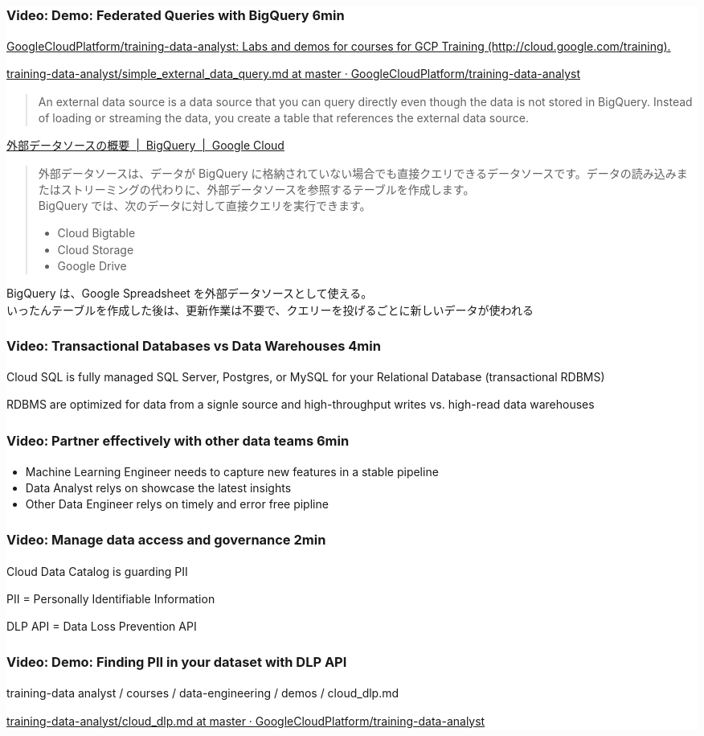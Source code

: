 ### Video: Demo: Federated Queries with BigQuery 6min

[GoogleCloudPlatform/training\-data\-analyst: Labs and demos for courses for GCP Training \(http://cloud\.google\.com/training\)\.](https://github.com/GoogleCloudPlatform/training-data-analyst)

[training\-data\-analyst/simple_external_data_query\.md at master · GoogleCloudPlatform/training\-data\-analyst](https://github.com/GoogleCloudPlatform/training-data-analyst/blob/master/courses/data-engineering/demos/simple_external_data_query.md)

> An external data source is a data source that you can query directly even though the data is not stored in BigQuery. Instead of loading or streaming the data, you create a table that references the external data source.

[外部データソースの概要  \|  BigQuery  \|  Google Cloud](https://cloud.google.com/bigquery/external-data-sources)

> 外部データソースは、データが BigQuery に格納されていない場合でも直接クエリできるデータソースです。データの読み込みまたはストリーミングの代わりに、外部データソースを参照するテーブルを作成します。\
> BigQuery では、次のデータに対して直接クエリを実行できます。
>
> - Cloud Bigtable
> - Cloud Storage
> - Google Drive

BigQuery は、Google Spreadsheet を外部データソースとして使える。\
いったんテーブルを作成した後は、更新作業は不要で、クエリーを投げるごとに新しいデータが使われる

### Video: Transactional Databases vs Data Warehouses 4min

Cloud SQL is fully managed SQL Server, Postgres, or MySQL for your Relational Database (transactional RDBMS)

RDBMS are optimized for data from a signle source and high-throughput writes vs. high-read data warehouses

### Video: Partner effectively with other data teams 6min

- Machine Learning Engineer needs to capture new features in a stable pipeline
- Data Analyst relys on showcase the latest insights
- Other Data Engineer relys on timely and error free pipline

### Video: Manage data access and governance 2min

Cloud Data Catalog is guarding PII

PII = Personally Identifiable Information

DLP API = Data Loss Prevention API

### Video: Demo: Finding PII in your dataset with DLP API

training-data analyst / courses / data-engineering / demos / cloud_dlp.md

[training\-data\-analyst/cloud_dlp\.md at master · GoogleCloudPlatform/training\-data\-analyst](https://github.com/GoogleCloudPlatform/training-data-analyst/blob/master/courses/data-engineering/demos/cloud_dlp.md)
